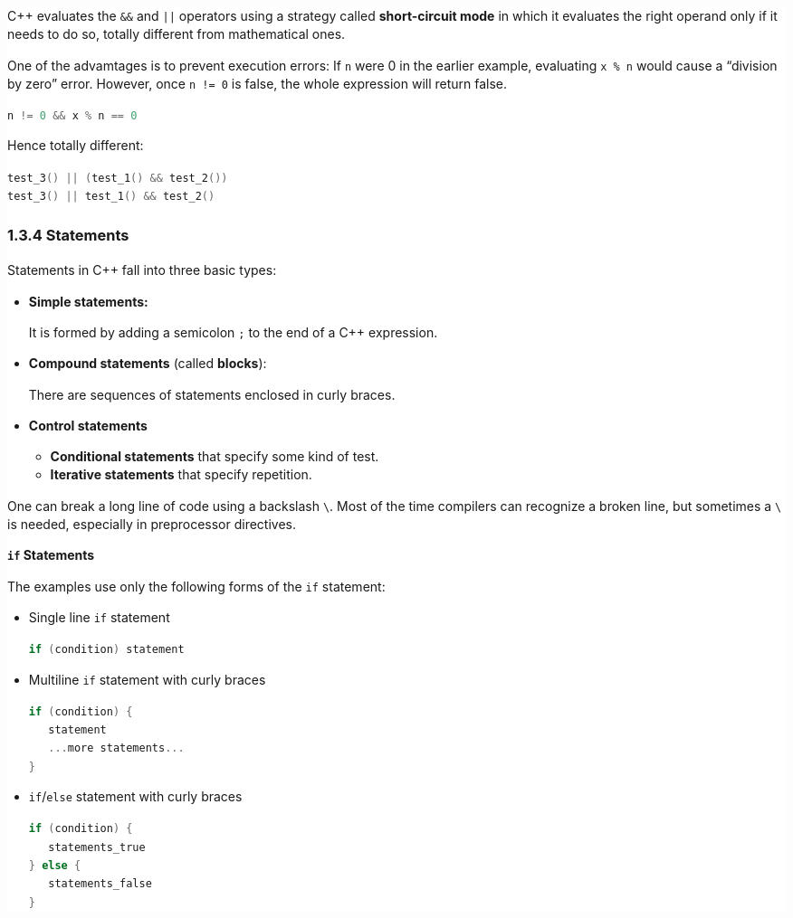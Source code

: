 C++ evaluates the `&&` and `||` operators using a strategy called **short-circuit mode** in which it evaluates the right operand only if it needs to do so, totally different from mathematical ones.

One of the advamtages is to prevent execution errors: If `n` were 0 in the earlier example, evaluating `x % n` would cause a “division by zero” error. However, once `n != 0` is false, the whole expression will return false.

```cpp
n != 0 && x % n == 0
```

Hence totally different:

```cpp
test_3() || (test_1() && test_2())
test_3() || test_1() && test_2()
```

### 1.3.4 Statements

Statements in C++ fall into three basic types:

+ **Simple statements:** 

  It is formed by adding a semicolon `;` to the end of a C++ expression.

+ **Compound statements** (called **blocks**): 

  There are sequences of statements enclosed in curly braces.

+ **Control statements**
  
  + **Conditional statements** that specify some kind of test.
  + **Iterative statements** that specify repetition.

One can break a long line of code using a backslash `\`. Most of the time compilers can recognize a broken line, but sometimes a `\` is needed, especially in preprocessor directives.

**`if` Statements**

The examples use only the following forms of the `if` statement:

+ Single line `if` statement

  ```cpp
  if (condition) statement
  ```

+ Multiline `if` statement with curly braces

  ```cpp
  if (condition) {
     statement
     ...more statements...
  }
  ```

+ `if`/`else` statement with curly braces

  ```cpp
  if (condition) {
     statements_true
  } else {
     statements_false
  }
  ```
